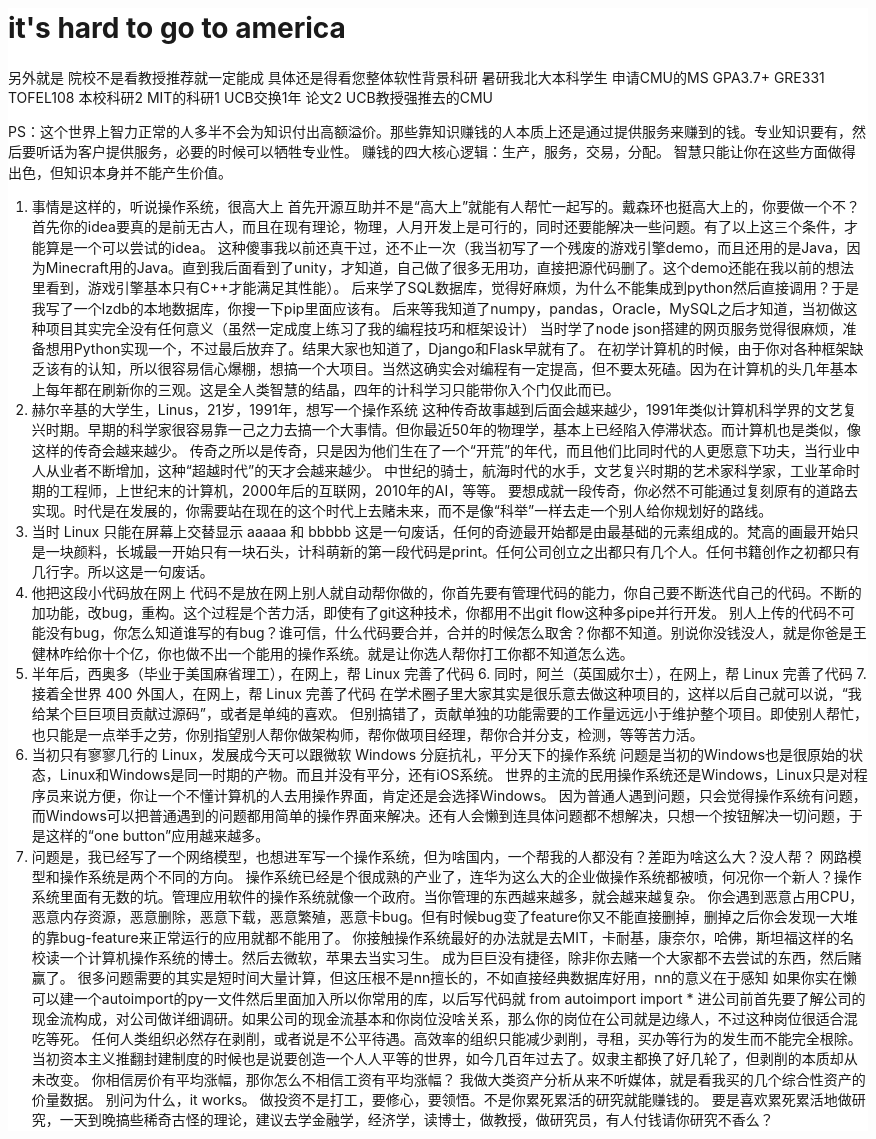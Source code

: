 # it's hard to go to america
另外就是 院校不是看教授推荐就一定能成 具体还是得看您整体软性背景科研 
暑研我北大本科学生 申请CMU的MS GPA3.7+ GRE331 TOFEL108 本校科研2 MIT的科研1 UCB交换1年 论文2 UCB教授强推去的CMU


PS：这个世界上智力正常的人多半不会为知识付出高额溢价。那些靠知识赚钱的人本质上还是通过提供服务来赚到的钱。专业知识要有，然后要听话为客户提供服务，必要的时候可以牺牲专业性。
赚钱的四大核心逻辑：生产，服务，交易，分配。
智慧只能让你在这些方面做得出色，但知识本身并不能产生价值。



1. 事情是这样的，听说操作系统，很高大上
首先开源互助并不是“高大上”就能有人帮忙一起写的。戴森环也挺高大上的，你要做一个不？
首先你的idea要真的是前无古人，而且在现有理论，物理，人月开发上是可行的，同时还要能解决一些问题。有了以上这三个条件，才能算是一个可以尝试的idea。
这种傻事我以前还真干过，还不止一次（我当初写了一个残废的游戏引擎demo，而且还用的是Java，因为Minecraft用的Java。直到我后面看到了unity，才知道，自己做了很多无用功，直接把源代码删了。这个demo还能在我以前的想法里看到，游戏引擎基本只有C++才能满足其性能）。
后来学了SQL数据库，觉得好麻烦，为什么不能集成到python然后直接调用？于是我写了一个lzdb的本地数据库，你搜一下pip里面应该有。
后来等我知道了numpy，pandas，Oracle，MySQL之后才知道，当初做这种项目其实完全没有任何意义（虽然一定成度上练习了我的编程技巧和框架设计）
当时学了node json搭建的网页服务觉得很麻烦，准备想用Python实现一个，不过最后放弃了。结果大家也知道了，Django和Flask早就有了。
在初学计算机的时候，由于你对各种框架缺乏该有的认知，所以很容易信心爆棚，想搞一个大项目。当然这确实会对编程有一定提高，但不要太死磕。因为在计算机的头几年基本上每年都在刷新你的三观。这是全人类智慧的结晶，四年的计科学习只能带你入个门仅此而已。
1. 赫尔辛基的大学生，Linus，21岁，1991年，想写一个操作系统
这种传奇故事越到后面会越来越少，1991年类似计算机科学界的文艺复兴时期。早期的科学家很容易靠一己之力去搞一个大事情。但你最近50年的物理学，基本上已经陷入停滞状态。而计算机也是类似，像这样的传奇会越来越少。
传奇之所以是传奇，只是因为他们生在了一个“开荒”的年代，而且他们比同时代的人更愿意下功夫，当行业中人从业者不断增加，这种“超越时代”的天才会越来越少。
中世纪的骑士，航海时代的水手，文艺复兴时期的艺术家科学家，工业革命时期的工程师，上世纪末的计算机，2000年后的互联网，2010年的AI，等等。
要想成就一段传奇，你必然不可能通过复刻原有的道路去实现。时代是在发展的，你需要站在现在的这个时代上去赌未来，而不是像“科举”一样去走一个别人给你规划好的路线。
1. 当时 Linux 只能在屏幕上交替显示 aaaaa 和 bbbbb
这是一句废话，任何的奇迹最开始都是由最基础的元素组成的。梵高的画最开始只是一块颜料，长城最一开始只有一块石头，计科萌新的第一段代码是print。任何公司创立之出都只有几个人。任何书籍创作之初都只有几行字。所以这是一句废话。
1. 他把这段小代码放在网上
代码不是放在网上别人就自动帮你做的，你首先要有管理代码的能力，你自己要不断迭代自己的代码。不断的加功能，改bug，重构。这个过程是个苦力活，即使有了git这种技术，你都用不出git flow这种多pipe并行开发。
别人上传的代码不可能没有bug，你怎么知道谁写的有bug？谁可信，什么代码要合并，合并的时候怎么取舍？你都不知道。别说你没钱没人，就是你爸是王健林咋给你十个亿，你也做不出一个能用的操作系统。就是让你选人帮你打工你都不知道怎么选。
1. 半年后，西奥多（毕业于美国麻省理工），在网上，帮 Linux 完善了代码 6. 同时，阿兰（英国威尔士），在网上，帮 Linux 完善了代码 7. 接着全世界 400 外国人，在网上，帮 Linux 完善了代码
在学术圈子里大家其实是很乐意去做这种项目的，这样以后自己就可以说，“我给某个巨巨项目贡献过源码”，或者是单纯的喜欢。
但别搞错了，贡献单独的功能需要的工作量远远小于维护整个项目。即使别人帮忙，也只能是一点举手之劳，你别指望别人帮你做架构师，帮你做项目经理，帮你合并分支，检测，等等苦力活。
1. 当初只有寥寥几行的 Linux，发展成今天可以跟微软 Windows 分庭抗礼，平分天下的操作系统
问题是当初的Windows也是很原始的状态，Linux和Windows是同一时期的产物。而且并没有平分，还有iOS系统。
世界的主流的民用操作系统还是Windows，Linux只是对程序员来说方便，你让一个不懂计算机的人去用操作界面，肯定还是会选择Windows。
因为普通人遇到问题，只会觉得操作系统有问题，而Windows可以把普通遇到的问题都用简单的操作界面来解决。还有人会懒到连具体问题都不想解决，只想一个按钮解决一切问题，于是这样的“one button”应用越来越多。
1. 问题是，我已经写了一个网络模型，也想进军写一个操作系统，但为啥国内，一个帮我的人都没有？差距为啥这么大？没人帮？
网路模型和操作系统是两个不同的方向。
操作系统已经是个很成熟的产业了，连华为这么大的企业做操作系统都被喷，何况你一个新人？操作系统里面有无数的坑。管理应用软件的操作系统就像一个政府。当你管理的东西越来越多，就会越来越复杂。
你会遇到恶意占用CPU，恶意内存资源，恶意删除，恶意下载，恶意繁殖，恶意卡bug。但有时候bug变了feature你又不能直接删掉，删掉之后你会发现一大堆的靠bug-feature来正常运行的应用就都不能用了。
你接触操作系统最好的办法就是去MIT，卡耐基，康奈尔，哈佛，斯坦福这样的名校读一个计算机操作系统的博士。然后去微软，苹果去当实习生。
成为巨巨没有捷径，除非你去赌一个大家都不去尝试的东西，然后赌赢了。
很多问题需要的其实是短时间大量计算，但这压根不是nn擅长的，不如直接经典数据库好用，nn的意义在于感知
如果你实在懒可以建一个autoimport的py一文件然后里面加入所以你常用的库，以后写代码就
from autoimport import *
进公司前首先要了解公司的现金流构成，对公司做详细调研。如果公司的现金流基本和你岗位没啥关系，那么你的岗位在公司就是边缘人，不过这种岗位很适合混吃等死。
任何人类组织必然存在剥削，或者说是不公平待遇。高效率的组织只能减少剥削，寻租，买办等行为的发生而不能完全根除。
当初资本主义推翻封建制度的时候也是说要创造一个人人平等的世界，如今几百年过去了。奴隶主都换了好几轮了，但剥削的本质却从未改变。
你相信房价有平均涨幅，那你怎么不相信工资有平均涨幅？
我做大类资产分析从来不听媒体，就是看我买的几个综合性资产的价量数据。
别问为什么，it works。
做投资不是打工，要修心，要领悟。不是你累死累活的研究就能赚钱的。
要是喜欢累死累活地做研究，一天到晚搞些稀奇古怪的理论，建议去学金融学，经济学，读博士，做教授，做研究员，有人付钱请你研究不香么？
